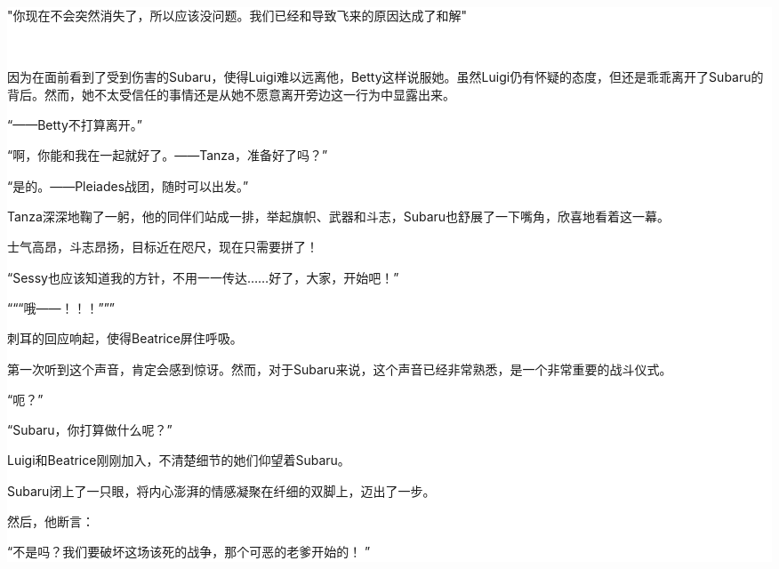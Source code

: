 "你现在不会突然消失了，所以应该没问题。我们已经和导致飞来的原因达成了和解"

　

因为在面前看到了受到伤害的Subaru，使得Luigi难以远离他，Betty这样说服她。虽然Luigi仍有怀疑的态度，但还是乖乖离开了Subaru的背后。然而，她不太受信任的事情还是从她不愿意离开旁边这一行为中显露出来。

“——Betty不打算离开。”

“啊，你能和我在一起就好了。——Tanza，准备好了吗？”

“是的。——Pleiades战团，随时可以出发。”

Tanza深深地鞠了一躬，他的同伴们站成一排，举起旗帜、武器和斗志，Subaru也舒展了一下嘴角，欣喜地看着这一幕。

士气高昂，斗志昂扬，目标近在咫尺，现在只需要拼了！

“Sessy也应该知道我的方针，不用一一传达……好了，大家，开始吧！”

“““哦——！！！”””

刺耳的回应响起，使得Beatrice屏住呼吸。

第一次听到这个声音，肯定会感到惊讶。然而，对于Subaru来说，这个声音已经非常熟悉，是一个非常重要的战斗仪式。

“呃？”

“Subaru，你打算做什么呢？”

Luigi和Beatrice刚刚加入，不清楚细节的她们仰望着Subaru。

Subaru闭上了一只眼，将内心澎湃的情感凝聚在纤细的双脚上，迈出了一步。

然后，他断言：

“不是吗？我们要破坏这场该死的战争，那个可恶的老爹开始的！ ”

